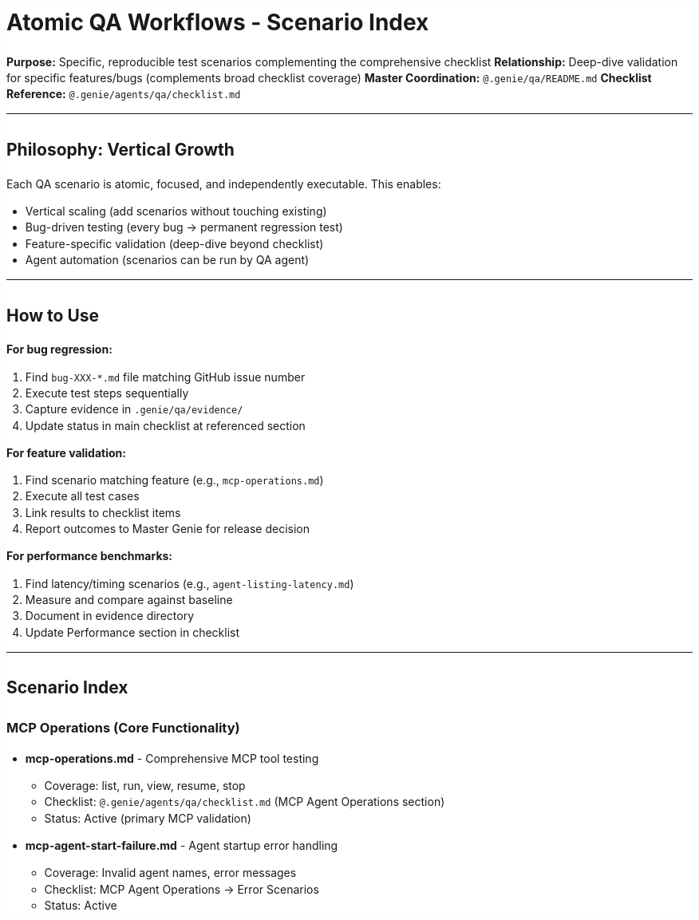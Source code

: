 # Atomic QA Workflows - Scenario Index

**Purpose:** Specific, reproducible test scenarios complementing the comprehensive checklist
**Relationship:** Deep-dive validation for specific features/bugs (complements broad checklist coverage)
**Master Coordination:** `@.genie/qa/README.md`
**Checklist Reference:** `@.genie/agents/qa/checklist.md`

---

## Philosophy: Vertical Growth

Each QA scenario is atomic, focused, and independently executable. This enables:
- Vertical scaling (add scenarios without touching existing)
- Bug-driven testing (every bug → permanent regression test)
- Feature-specific validation (deep-dive beyond checklist)
- Agent automation (scenarios can be run by QA agent)

---

## How to Use

**For bug regression:**
1. Find `bug-XXX-*.md` file matching GitHub issue number
2. Execute test steps sequentially
3. Capture evidence in `.genie/qa/evidence/`
4. Update status in main checklist at referenced section

**For feature validation:**
1. Find scenario matching feature (e.g., `mcp-operations.md`)
2. Execute all test cases
3. Link results to checklist items
4. Report outcomes to Master Genie for release decision

**For performance benchmarks:**
1. Find latency/timing scenarios (e.g., `agent-listing-latency.md`)
2. Measure and compare against baseline
3. Document in evidence directory
4. Update Performance section in checklist

---

## Scenario Index

### MCP Operations (Core Functionality)
- **mcp-operations.md** - Comprehensive MCP tool testing
  - Coverage: list, run, view, resume, stop
  - Checklist: `@.genie/agents/qa/checklist.md` (MCP Agent Operations section)
  - Status: Active (primary MCP validation)

- **mcp-agent-start-failure.md** - Agent startup error handling
  - Coverage: Invalid agent names, error messages
  - Checklist: MCP Agent Operations → Error Scenarios
  - Status: Active
